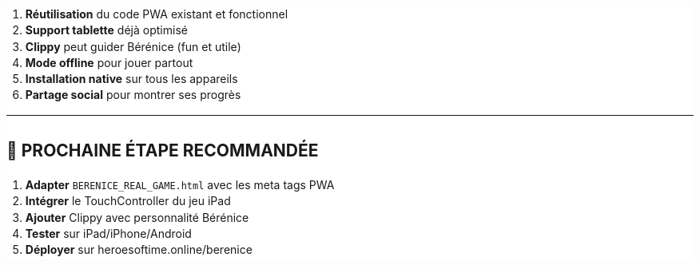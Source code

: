 1. **Réutilisation** du code PWA existant et fonctionnel
2. **Support tablette** déjà optimisé
3. **Clippy** peut guider Bérénice (fun et utile)
4. **Mode offline** pour jouer partout
5. **Installation native** sur tous les appareils
6. **Partage social** pour montrer ses progrès

---

## 🚀 PROCHAINE ÉTAPE RECOMMANDÉE

1. **Adapter** `BERENICE_REAL_GAME.html` avec les meta tags PWA
2. **Intégrer** le TouchController du jeu iPad
3. **Ajouter** Clippy avec personnalité Bérénice
4. **Tester** sur iPad/iPhone/Android
5. **Déployer** sur heroesoftime.online/berenice
